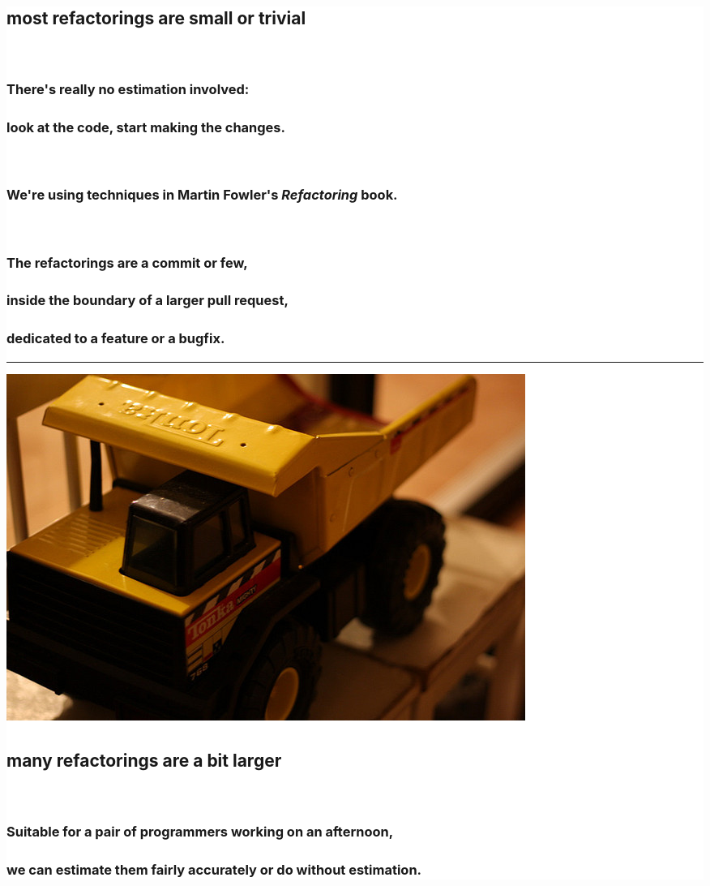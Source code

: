 ## most refactorings are small or trivial

<br/>

### There's really no estimation involved:
### look at the code, start making the changes.

<br/>

### We're using techniques in Martin Fowler's _Refactoring_ book.

<br/>

### The refactorings are a commit or few,
### inside the boundary of a larger pull request,
### dedicated to a feature or a bugfix.

---

![](images/tonka-truck.jpg)

## many refactorings are a bit larger

<br />

### Suitable for a pair of programmers working on an afternoon,
### we can estimate them fairly accurately or do without estimation.
